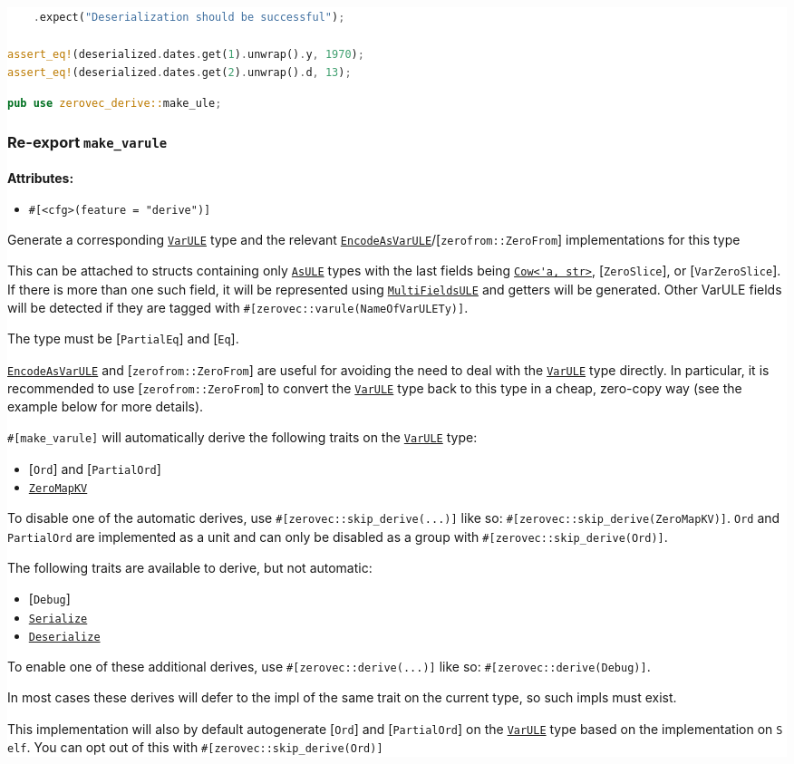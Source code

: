 ```rust
    .expect("Deserialization should be successful");

assert_eq!(deserialized.dates.get(1).unwrap().y, 1970);
assert_eq!(deserialized.dates.get(2).unwrap().d, 13);
```

```rust
pub use zerovec_derive::make_ule;
```

### Re-export `make_varule`

**Attributes:**

- `#[<cfg>(feature = "derive")]`

Generate a corresponding [`VarULE`] type and the relevant [`EncodeAsVarULE`]/[`zerofrom::ZeroFrom`]
implementations for this type

This can be attached to structs containing only [`AsULE`] types with the last fields being
[`Cow<'a, str>`](alloc::borrow::Cow), [`ZeroSlice`], or [`VarZeroSlice`]. If there is more than one such field, it will be represented
using [`MultiFieldsULE`](crate::ule::MultiFieldsULE) and getters will be generated. Other VarULE fields will be detected if they are
tagged with `#[zerovec::varule(NameOfVarULETy)]`.

The type must be [`PartialEq`] and [`Eq`].

[`EncodeAsVarULE`] and [`zerofrom::ZeroFrom`] are useful for avoiding the need to deal with
the [`VarULE`] type directly. In particular, it is recommended to use [`zerofrom::ZeroFrom`]
to convert the [`VarULE`] type back to this type in a cheap, zero-copy way (see the example below
for more details).

`#[make_varule]` will automatically derive the following traits on the [`VarULE`] type:

- [`Ord`] and [`PartialOrd`]
- [`ZeroMapKV`]

To disable one of the automatic derives, use `#[zerovec::skip_derive(...)]` like so: `#[zerovec::skip_derive(ZeroMapKV)]`.
`Ord` and `PartialOrd` are implemented as a unit and can only be disabled as a group with `#[zerovec::skip_derive(Ord)]`.

The following traits are available to derive, but not automatic:

- [`Debug`]
- [`Serialize`](serde::Serialize)
- [`Deserialize`](serde::Deserialize)

To enable one of these additional derives, use `#[zerovec::derive(...)]` like so: `#[zerovec::derive(Debug)]`.

In most cases these derives will defer to the impl of the same trait on the current type, so such impls must exist.

This implementation will also by default autogenerate [`Ord`] and [`PartialOrd`] on the [`VarULE`] type based on
the implementation on `Self`. You can opt out of this with `#[zerovec::skip_derive(Ord)]`


[`ZeroVec<'a, T>`]: ZeroVec
[`VarZeroVec<'a, T>`]: VarZeroVec
[`ZeroMap<'a, K, V>`]: ZeroMap
[`ZeroMap2d<'a, K0, K1, V>`]: ZeroMap2d
[`Cow<'a, T>`]: alloc::borrow::Cow
[`ULE`]: ule::ULE
[`AsULE`]: ule::AsULE
[`ZeroMapKV`]: maps::ZeroMapKV
[`EncodeAsVarULE`]: ule::EncodeAsVarULE
[`VarULE`]: ule::VarULE
[`ULE`]: ule::ULE
[`AsULE`]: ule::AsULE
[`ZeroMapKV`]: maps::ZeroMapKV